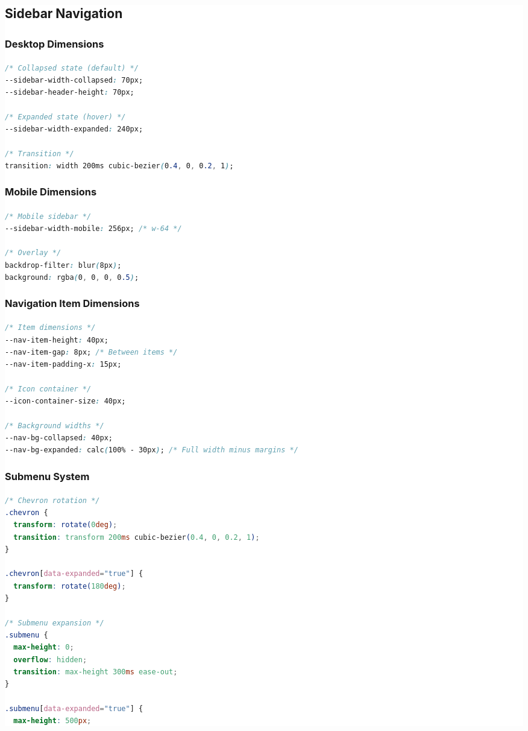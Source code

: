 ## Sidebar Navigation

### Desktop Dimensions

```css
/* Collapsed state (default) */
--sidebar-width-collapsed: 70px;
--sidebar-header-height: 70px;

/* Expanded state (hover) */
--sidebar-width-expanded: 240px;

/* Transition */
transition: width 200ms cubic-bezier(0.4, 0, 0.2, 1);
```

### Mobile Dimensions

```css
/* Mobile sidebar */
--sidebar-width-mobile: 256px; /* w-64 */

/* Overlay */
backdrop-filter: blur(8px);
background: rgba(0, 0, 0, 0.5);
```

### Navigation Item Dimensions

```css
/* Item dimensions */
--nav-item-height: 40px;
--nav-item-gap: 8px; /* Between items */
--nav-item-padding-x: 15px;

/* Icon container */
--icon-container-size: 40px;

/* Background widths */
--nav-bg-collapsed: 40px;
--nav-bg-expanded: calc(100% - 30px); /* Full width minus margins */
```

### Submenu System

```css
/* Chevron rotation */
.chevron {
  transform: rotate(0deg);
  transition: transform 200ms cubic-bezier(0.4, 0, 0.2, 1);
}

.chevron[data-expanded="true"] {
  transform: rotate(180deg);
}

/* Submenu expansion */
.submenu {
  max-height: 0;
  overflow: hidden;
  transition: max-height 300ms ease-out;
}

.submenu[data-expanded="true"] {
  max-height: 500px;
```